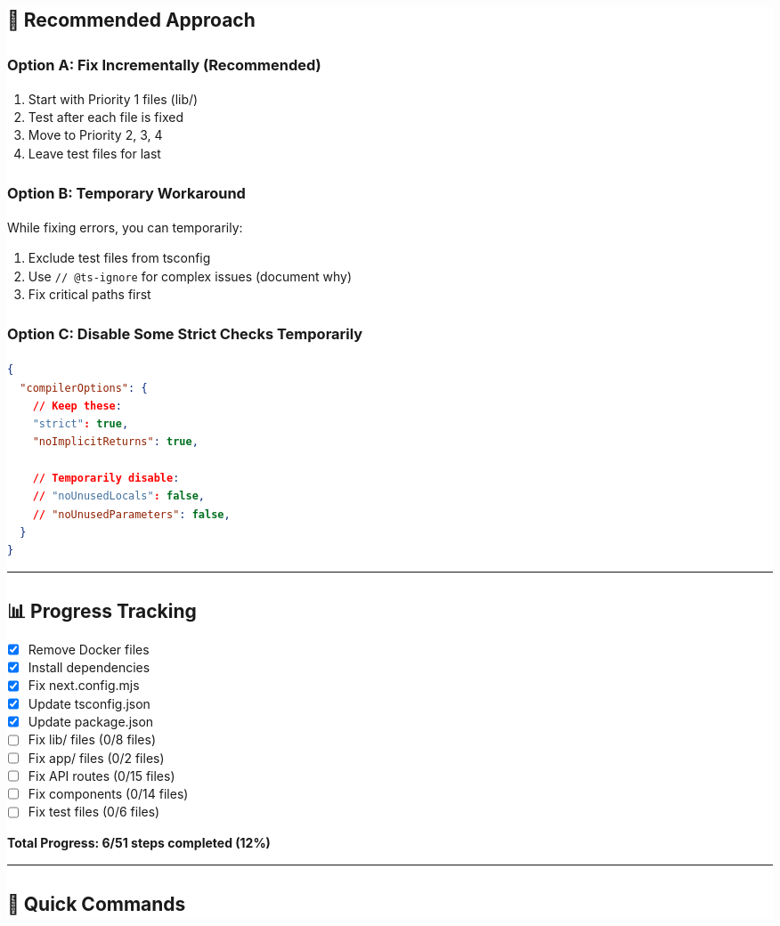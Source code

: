 
## 🎯 Recommended Approach

### Option A: Fix Incrementally (Recommended)
1. Start with Priority 1 files (lib/)
2. Test after each file is fixed
3. Move to Priority 2, 3, 4
4. Leave test files for last

### Option B: Temporary Workaround
While fixing errors, you can temporarily:
1. Exclude test files from tsconfig
2. Use `// @ts-ignore` for complex issues (document why)
3. Fix critical paths first

### Option C: Disable Some Strict Checks Temporarily
```json
{
  "compilerOptions": {
    // Keep these:
    "strict": true,
    "noImplicitReturns": true,
    
    // Temporarily disable:
    // "noUnusedLocals": false,
    // "noUnusedParameters": false,
  }
}
```

---

## 📊 Progress Tracking

- [x] Remove Docker files
- [x] Install dependencies
- [x] Fix next.config.mjs
- [x] Update tsconfig.json
- [x] Update package.json
- [ ] Fix lib/ files (0/8 files)
- [ ] Fix app/ files (0/2 files)
- [ ] Fix API routes (0/15 files)
- [ ] Fix components (0/14 files)
- [ ] Fix test files (0/6 files)

**Total Progress: 6/51 steps completed (12%)**

---

## 🚀 Quick Commands
